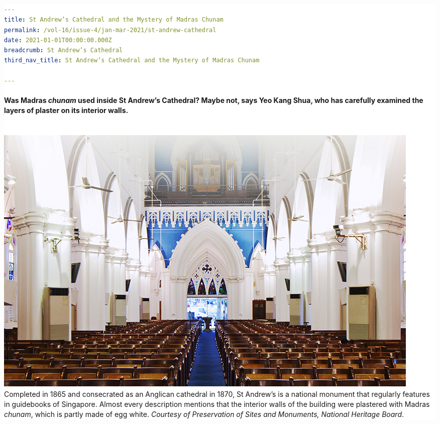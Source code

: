 ```yaml
---
title: St Andrew’s Cathedral and the Mystery of Madras Chunam
permalink: /vol-16/issue-4/jan-mar-2021/st-andrew-cathedral
date: 2021-01-01T00:00:00.000Z
breadcrumb: St Andrew’s Cathedral
third_nav_title: St Andrew’s Cathedral and the Mystery of Madras Chunam

---
```


<style>
table { 
	background-color: #ffe19c;
	}
.infobox { 
  padding: 20px;
  margin: 20px;
  background: #ffe19c;
}
</style>


#### Was Madras *chunam* used inside St Andrew’s Cathedral? Maybe not, says **Yeo Kang Shua**, who has carefully examined the layers of plaster on its interior walls. 

<div style="background-color: white;">
<br/>
<img src="/images/Vol-16-issue-4/standrew/st-andrew.jpg">
Completed in 1865 and consecrated as an Anglican cathedral in 1870, St Andrew’s is a national monument that regularly features in guidebooks of Singapore. Almost every description mentions that the interior walls of the building were plastered with Madras <i>chunam</i>, which is partly made of egg white. <i>Courtesy of Preservation of Sites and Monuments, National Heritage Board</i>.
</div>
